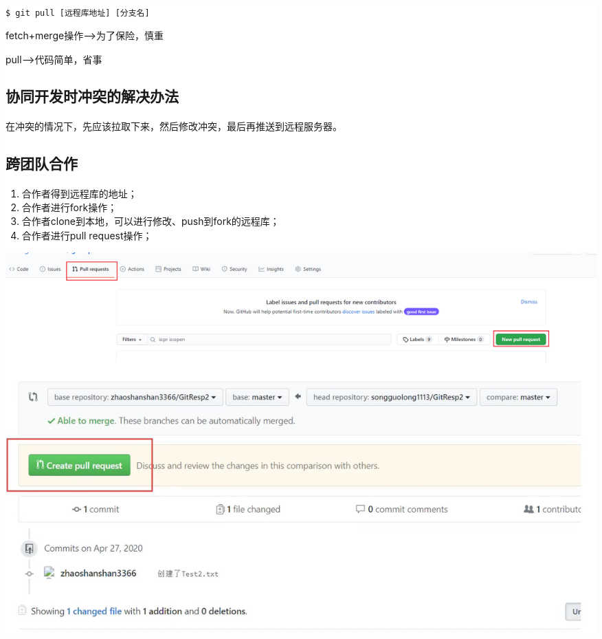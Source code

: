 ```
$ git pull [远程库地址] [分支名]
```

fetch+merge操作-->为了保险，慎重

pull-->代码简单，省事

## 协同开发时冲突的解决办法

在冲突的情况下，先应该拉取下来，然后修改冲突，最后再推送到远程服务器。

## 跨团队合作

1. 合作者得到远程库的地址；
2. 合作者进行fork操作；
3. 合作者clone到本地，可以进行修改、push到fork的远程库；
4. 合作者进行pull request操作；

![image-20201124112212535](git%20gitlab%20github.assets/image-20201124112212535.png)

![484f47b131937fddea1dd03a43c087f5](git%20gitlab%20github.assets/484f47b131937fddea1dd03a43c087f5.png)
